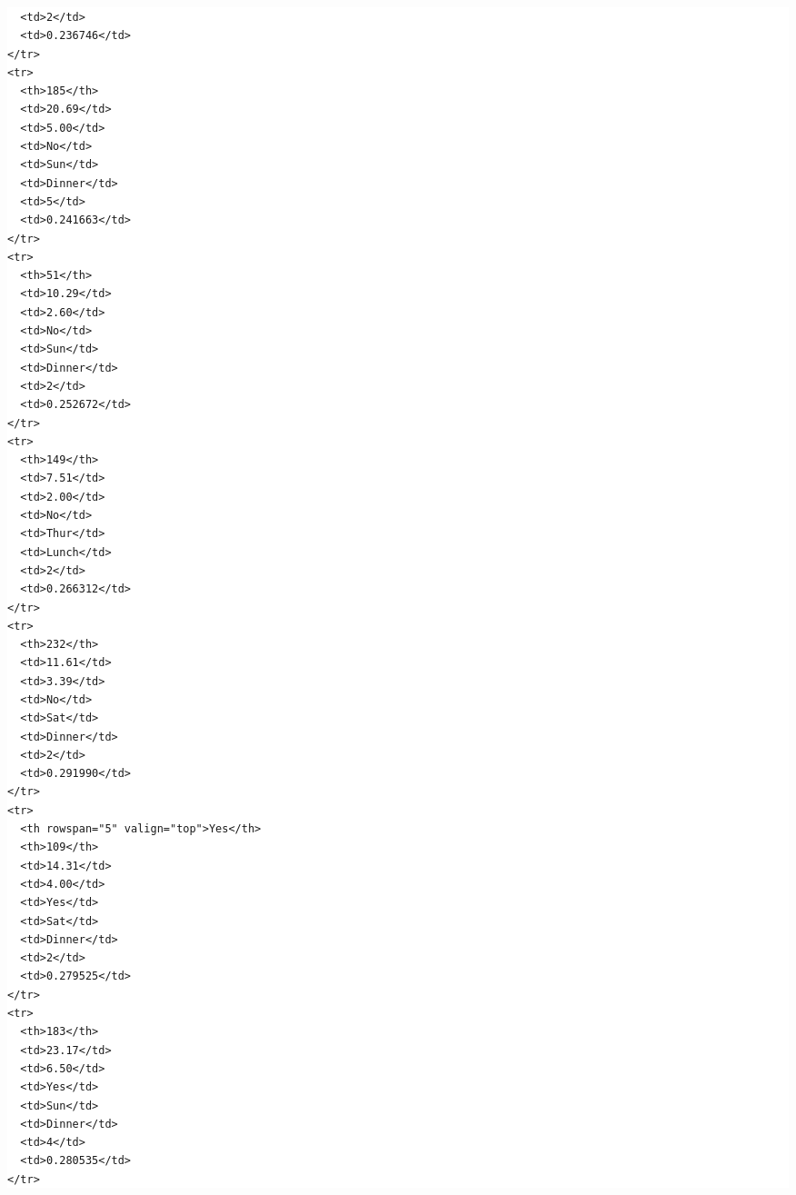       <td>2</td>
      <td>0.236746</td>
    </tr>
    <tr>
      <th>185</th>
      <td>20.69</td>
      <td>5.00</td>
      <td>No</td>
      <td>Sun</td>
      <td>Dinner</td>
      <td>5</td>
      <td>0.241663</td>
    </tr>
    <tr>
      <th>51</th>
      <td>10.29</td>
      <td>2.60</td>
      <td>No</td>
      <td>Sun</td>
      <td>Dinner</td>
      <td>2</td>
      <td>0.252672</td>
    </tr>
    <tr>
      <th>149</th>
      <td>7.51</td>
      <td>2.00</td>
      <td>No</td>
      <td>Thur</td>
      <td>Lunch</td>
      <td>2</td>
      <td>0.266312</td>
    </tr>
    <tr>
      <th>232</th>
      <td>11.61</td>
      <td>3.39</td>
      <td>No</td>
      <td>Sat</td>
      <td>Dinner</td>
      <td>2</td>
      <td>0.291990</td>
    </tr>
    <tr>
      <th rowspan="5" valign="top">Yes</th>
      <th>109</th>
      <td>14.31</td>
      <td>4.00</td>
      <td>Yes</td>
      <td>Sat</td>
      <td>Dinner</td>
      <td>2</td>
      <td>0.279525</td>
    </tr>
    <tr>
      <th>183</th>
      <td>23.17</td>
      <td>6.50</td>
      <td>Yes</td>
      <td>Sun</td>
      <td>Dinner</td>
      <td>4</td>
      <td>0.280535</td>
    </tr>
